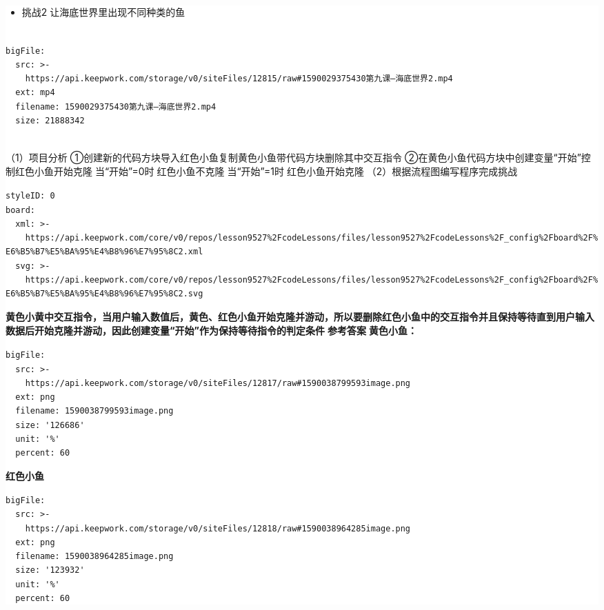 




* 挑战2
  让海底世界里出现不同种类的鱼
  
 
```@BigFile

bigFile:
  src: >-
    https://api.keepwork.com/storage/v0/siteFiles/12815/raw#1590029375430第九课—海底世界2.mp4
  ext: mp4
  filename: 1590029375430第九课—海底世界2.mp4
  size: 21888342
          
```
  （1）项目分析
    ①创建新的代码方块导入红色小鱼复制黄色小鱼带代码方块删除其中交互指令
    ②在黄色小鱼代码方块中创建变量“开始”控制红色小鱼开始克隆
     当“开始”=0时 红色小鱼不克隆
     当“开始”=1时 红色小鱼开始克隆
   （2）根据流程图编写程序完成挑战
      
```@Board
styleID: 0
board:
  xml: >-
    https://api.keepwork.com/core/v0/repos/lesson9527%2FcodeLessons/files/lesson9527%2FcodeLessons%2F_config%2Fboard%2F%E6%B5%B7%E5%BA%95%E4%B8%96%E7%95%8C2.xml
  svg: >-
    https://api.keepwork.com/core/v0/repos/lesson9527%2FcodeLessons/files/lesson9527%2FcodeLessons%2F_config%2Fboard%2F%E6%B5%B7%E5%BA%95%E4%B8%96%E7%95%8C2.svg

```
**黄色小黄中交互指令，当用户输入数值后，黄色、红色小鱼开始克隆并游动，所以要删除红色小鱼中的交互指令并且保持等待直到用户输入数据后开始克隆并游动，因此创建变量“开始”作为保持等待指令的判定条件**
**参考答案**
**黄色小鱼：**
 
```@BigFile
bigFile:
  src: >-
    https://api.keepwork.com/storage/v0/siteFiles/12817/raw#1590038799593image.png
  ext: png
  filename: 1590038799593image.png
  size: '126686'
  unit: '%'
  percent: 60

```
**红色小鱼**
 
```@BigFile
bigFile:
  src: >-
    https://api.keepwork.com/storage/v0/siteFiles/12818/raw#1590038964285image.png
  ext: png
  filename: 1590038964285image.png
  size: '123932'
  unit: '%'
  percent: 60

```
